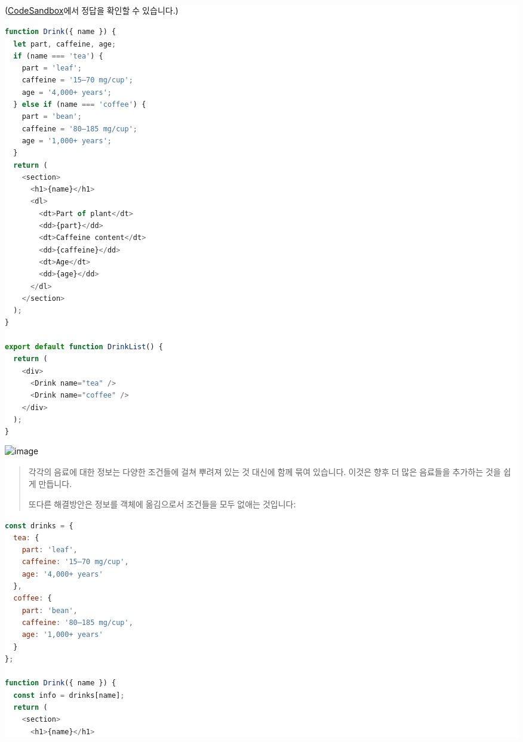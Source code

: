 ([CodeSandbox](https://codesandbox.io/s/eyqfti?file=%2FApp.js&from-sandpack=true)에서 정답을 확인할 수 있습니다.)

```js
function Drink({ name }) {
  let part, caffeine, age;
  if (name === 'tea') {
    part = 'leaf';
    caffeine = '15–70 mg/cup';
    age = '4,000+ years';
  } else if (name === 'coffee') {
    part = 'bean';
    caffeine = '80–185 mg/cup';
    age = '1,000+ years';
  }
  return (
    <section>
      <h1>{name}</h1>
      <dl>
        <dt>Part of plant</dt>
        <dd>{part}</dd>
        <dt>Caffeine content</dt>
        <dd>{caffeine}</dd>
        <dt>Age</dt>
        <dd>{age}</dd>
      </dl>
    </section>
  );
}

export default function DrinkList() {
  return (
    <div>
      <Drink name="tea" />
      <Drink name="coffee" />
    </div>
  );
}
```

![image](https://user-images.githubusercontent.com/55529617/188759885-e1a7d36f-defc-4fcd-84a8-debbbb9713d9.png)

> 각각의 음료에 대한 정보는 다양한 조건들에 걸쳐 뿌려져 있는 것 대신에 함께 묶여 있습니다. 이것은 향후 더 많은 음료들을 추가하는 것을 쉽게 만듭니다.
>
> 또다른 해결방안은 정보를 객체에 옮김으로서 조건들을 모두 없애는 것입니다:

```js
const drinks = {
  tea: {
    part: 'leaf',
    caffeine: '15–70 mg/cup',
    age: '4,000+ years'
  },
  coffee: {
    part: 'bean',
    caffeine: '80–185 mg/cup',
    age: '1,000+ years'
  }
};

function Drink({ name }) {
  const info = drinks[name];
  return (
    <section>
      <h1>{name}</h1>
```